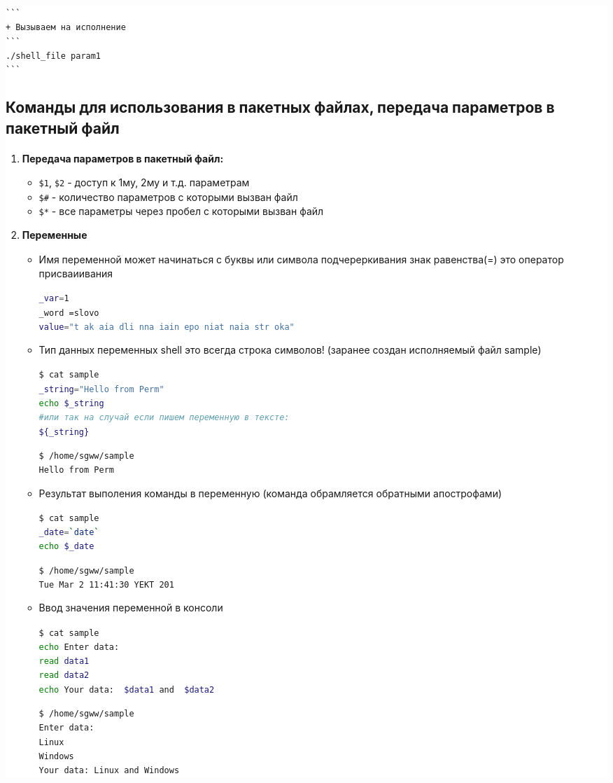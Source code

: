     ```
    + Вызываем на исполнение
    ```
    ./shell_file param1
    ```
    
    
## Команды для использования в пакетных файлах, передача параметров в пакетный файл
1. **Передача параметров в пакетный файл:**
    + ```$1```, ```$2``` - доступ к 1му, 2му и т.д. параметрам
    + ```$#``` - количество параметров с которыми вызван файл
    + ```$*``` - все параметры через пробел с которыми вызван файл

1. **Переменные**
   + Имя переменной может начинаться с буквы или символа подчереркивания
   знак равенства(=) это оператор присваиивания
       ```bash
       _var=1
       _word =slovo
       value="t ak aia dli nna iain epo niat naia str oka"
       ```
   
   + Тип данных переменных shell это всегда строка символов! (заранее создан исполняемый файл sample)
       ```bash
       $ cat sample
       _string="Hello from Perm"
       echo $_string
       #или так на случай если пишем переменную в тексте:
       ${_string}
       ```
       ```bash
       $ /home/sgww/sample
       Hello from Perm
       ```
   
   + Результат выполения команды в переменную (команда обрамляется обратными апострофами)
       ```bash
       $ cat sample
       _date=`date`
       echo $_date
       ```
       ```bash
       $ /home/sgww/sample
       Tue Mar 2 11:41:30 YEKT 201
       ```
  
   + Ввод значения переменной в консоли
       ```bash
       $ cat sample
       echo Enter data:
       read data1
       read data2
       echo Your data:  $data1 and  $data2
       ```
       ```bash
       $ /home/sgww/sample
       Enter data:
       Linux
       Windows
       Your data: Linux and Windows
       ```
   